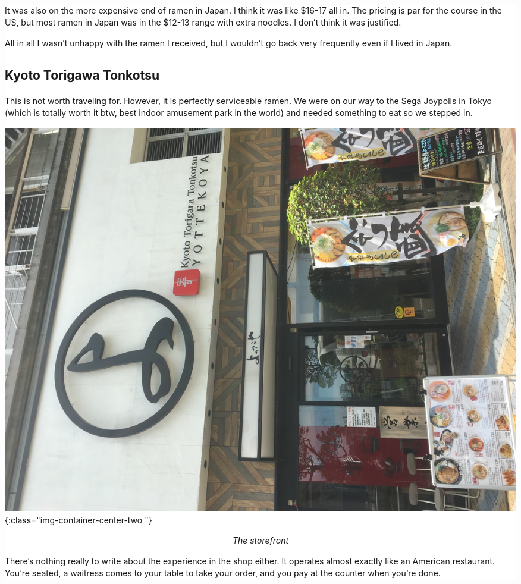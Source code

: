 It was also on the more expensive end of ramen in Japan. I think it was like $16-17 all in. The pricing is par for the course in the US, but most ramen in Japan was in the $12-13 range with extra noodles. I don’t think it was justified. 

All in all I wasn’t unhappy with the ramen I received, but I wouldn’t go back very frequently even if I lived in Japan. 


<div class="divider"></div>

## Kyoto Torigawa Tonkotsu

This is not worth traveling for. However, it is perfectly serviceable ramen. We were on our way to the Sega Joypolis in Tokyo (which is totally worth it btw, best indoor amusement park in the world) and needed something to eat so we stepped in.

![](/pictures/posts/bp7/torigawa.jpg){:class="img-container-center-two  "}
*<center>The storefront </center>*

There’s nothing really to write about the experience in the shop either. It operates almost exactly like an American restaurant. You’re seated, a waitress comes to your table to take your order, and you pay at the counter when you’re done. 

